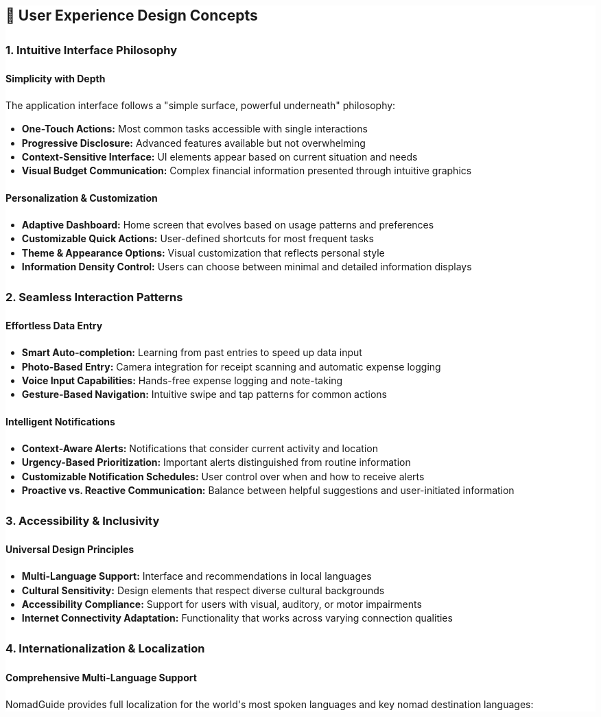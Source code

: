 
## 🎨 User Experience Design Concepts

### 1. Intuitive Interface Philosophy

#### Simplicity with Depth
The application interface follows a "simple surface, powerful underneath" philosophy:
- **One-Touch Actions:** Most common tasks accessible with single interactions
- **Progressive Disclosure:** Advanced features available but not overwhelming
- **Context-Sensitive Interface:** UI elements appear based on current situation and needs
- **Visual Budget Communication:** Complex financial information presented through intuitive graphics

#### Personalization & Customization
- **Adaptive Dashboard:** Home screen that evolves based on usage patterns and preferences
- **Customizable Quick Actions:** User-defined shortcuts for most frequent tasks
- **Theme & Appearance Options:** Visual customization that reflects personal style
- **Information Density Control:** Users can choose between minimal and detailed information displays

### 2. Seamless Interaction Patterns

#### Effortless Data Entry
- **Smart Auto-completion:** Learning from past entries to speed up data input
- **Photo-Based Entry:** Camera integration for receipt scanning and automatic expense logging
- **Voice Input Capabilities:** Hands-free expense logging and note-taking
- **Gesture-Based Navigation:** Intuitive swipe and tap patterns for common actions

#### Intelligent Notifications
- **Context-Aware Alerts:** Notifications that consider current activity and location
- **Urgency-Based Prioritization:** Important alerts distinguished from routine information
- **Customizable Notification Schedules:** User control over when and how to receive alerts
- **Proactive vs. Reactive Communication:** Balance between helpful suggestions and user-initiated information

### 3. Accessibility & Inclusivity

#### Universal Design Principles
- **Multi-Language Support:** Interface and recommendations in local languages
- **Cultural Sensitivity:** Design elements that respect diverse cultural backgrounds
- **Accessibility Compliance:** Support for users with visual, auditory, or motor impairments
- **Internet Connectivity Adaptation:** Functionality that works across varying connection qualities

### 4. Internationalization & Localization

#### Comprehensive Multi-Language Support
NomadGuide provides full localization for the world's most spoken languages and key nomad destination languages:
